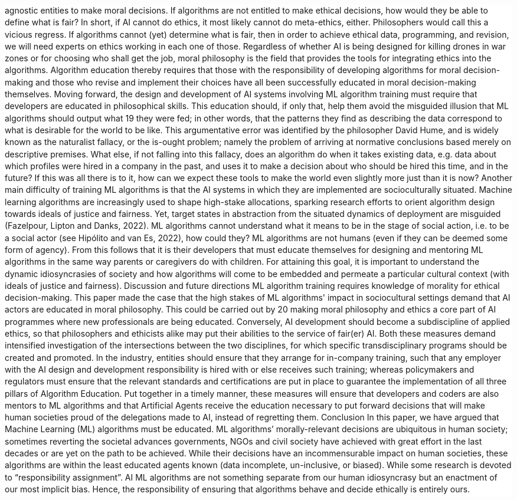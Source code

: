 agnostic entities to make moral decisions. If algorithms are not entitled to make ethical
decisions, how would they be able to define what is fair? In short, if AI cannot do ethics, it
most likely cannot do meta-ethics, either. Philosophers would call this a vicious regress.
If algorithms cannot (yet) determine what is fair, then in order to achieve ethical data,
programming, and revision, we will need experts on ethics working in each one of those.
Regardless of whether AI is being designed for killing drones in war zones or for choosing
who shall get the job, moral philosophy is the field that provides the tools for integrating
ethics into the algorithms. Algorithm education thereby requires that those with the
responsibility of developing algorithms for moral decision-making and those who revise and
implement their choices have all been successfully educated in moral decision-making
themselves.
Moving forward, the design and development of AI systems involving ML algorithm training
must require that developers are educated in philosophical skills. This education should, if
only that, help them avoid the misguided illusion that ML algorithms should output what
19
they were fed; in other words, that the patterns they find as describing the data correspond
to what is desirable for the world to be like. This argumentative error was identified by the
philosopher David Hume, and is widely known as the naturalist fallacy, or the is-ought
problem; namely the problem of arriving at normative conclusions based merely on
descriptive premises. What else, if not falling into this fallacy, does an algorithm do when it
takes existing data, e.g. data about which profiles were hired in a company in the past, and
uses it to make a decision about who should be hired this time, and in the future? If this was
all there is to it, how can we expect these tools to make the world even slightly more just
than it is now?
Another main difficulty of training ML algorithms is that the AI systems in which they are
implemented are socioculturally situated. Machine learning algorithms are increasingly used
to shape high-stake allocations, sparking research efforts to orient algorithm design towards
ideals of justice and fairness. Yet, target states in abstraction from the situated dynamics of
deployment are misguided (Fazelpour, Lipton and Danks, 2022). ML algorithms cannot
understand what it means to be in the stage of social action, i.e. to be a social actor (see
Hipólito and van Es, 2022), how could they? ML algorithms are not humans (even if they can
be deemed some form of agency). From this follows that it is their developers that must
educate themselves for designing and mentoring ML algorithms in the same way parents or
caregivers do with children. For attaining this goal, it is important to understand the
dynamic idiosyncrasies of society and how algorithms will come to be embedded and
permeate a particular cultural context (with ideals of justice and fairness).
Discussion and future directions
ML algorithm training requires knowledge of morality for ethical decision-making. This
paper made the case that the high stakes of ML algorithms' impact in sociocultural settings
demand that AI actors are educated in moral philosophy. This could be carried out by
20
making moral philosophy and ethics a core part of AI programmes where new professionals
are being educated. Conversely, AI development should become a subdiscipline of applied
ethics, so that philosophers and ethicists alike may put their abilities to the service of fair(er)
AI. Both these measures demand intensified investigation of the intersections between the
two disciplines, for which specific transdisciplinary programs should be created and
promoted. In the industry, entities should ensure that they arrange for in-company training,
such that any employer with the AI design and development responsibility is hired with or
else receives such training; whereas policymakers and regulators must ensure that the
relevant standards and certifications are put in place to guarantee the implementation of all
three pillars of Algorithm Education. Put together in a timely manner, these measures will
ensure that developers and coders are also mentors to ML algorithms and that Artificial
Agents receive the education necessary to put forward decisions that will make human
societies proud of the delegations made to AI, instead of regretting them.
Conclusion
In this paper, we have argued that Machine Learning (ML) algorithms must be educated. ML
algorithms’ morally-relevant decisions are ubiquitous in human society; sometimes reverting
the societal advances governments, NGOs and civil society have achieved with great effort in
the last decades or are yet on the path to be achieved. While their decisions have an
incommensurable impact on human societies, these algorithms are within the least educated
agents known (data incomplete, un-inclusive, or biased). While some research is devoted to
“responsibility assignment”. AI ML algorithms are not something separate from our human
idiosyncrasy but an enactment of our most implicit bias. Hence, the responsibility of ensuring
that algorithms behave and decide ethically is entirely ours.